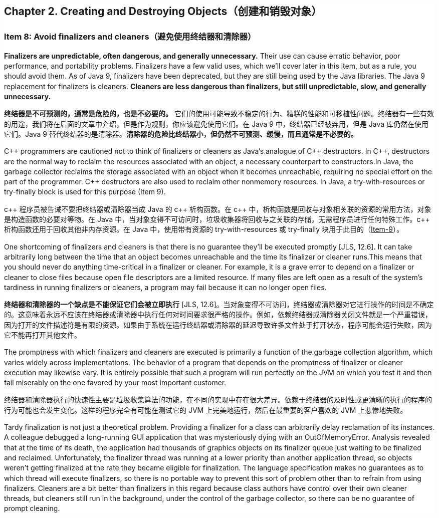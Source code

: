 ## Chapter 2. Creating and Destroying Objects（创建和销毁对象）

### Item 8: Avoid finalizers and cleaners（避免使用终结器和清除器）

**Finalizers are unpredictable, often dangerous, and generally unnecessary.** Their use can cause erratic behavior, poor performance, and portability problems. Finalizers have a few valid uses, which we’ll cover later in this item, but as a rule, you should avoid them. As of Java 9, finalizers have been deprecated, but they are still being used by the Java libraries. The Java 9 replacement for finalizers is cleaners. **Cleaners are less dangerous than finalizers, but still unpredictable, slow, and generally unnecessary.**

**终结器是不可预测的，通常是危险的，也是不必要的。** 它们的使用可能导致不稳定的行为、糟糕的性能和可移植性问题。终结器有一些有效的用途，我们将在后面的文章中介绍，但是作为规则，你应该避免使用它们。在 Java 9 中，终结器已经被弃用，但是 Java 库仍然在使用它们。Java 9 替代终结器的是清除器。**清除器的危险比终结器小，但仍然不可预测、缓慢，而且通常是不必要的。**

C++ programmers are cautioned not to think of finalizers or cleaners as Java’s analogue of C++ destructors. In C++, destructors are the normal way to reclaim the resources associated with an object, a necessary counterpart to constructors.In Java, the garbage collector reclaims the storage associated with an object when it becomes unreachable, requiring no special effort on the part of the programmer. C++ destructors are also used to reclaim other nonmemory resources. In Java, a try-with-resources or try-finally block is used for this purpose (Item 9).

c++ 程序员被告诫不要把终结器或清除器当成 Java 的 c++ 析构函数。在 c++ 中，析构函数是回收与对象相关联的资源的常用方法，对象是构造函数的必要对等物。在 Java 中，当对象变得不可访问时，垃圾收集器将回收与之关联的存储，无需程序员进行任何特殊工作。c++ 析构函数还用于回收其他非内存资源。在 Java 中，使用带有资源的 try-with-resources 或 try-finally 块用于此目的（[Item-9](/Chapter-2/Chapter-2-Item-9-Prefer-try-with-resources-to-try-finally.md)）。

One shortcoming of finalizers and cleaners is that there is no guarantee they’ll be executed promptly [JLS, 12.6]. It can take arbitrarily long between the time that an object becomes unreachable and the time its finalizer or cleaner runs.This means that you should never do anything time-critical in a finalizer or cleaner. For example, it is a grave error to depend on a finalizer or cleaner to close files because open file descriptors are a limited resource. If many files are left open as a result of the system’s tardiness in running finalizers or cleaners, a program may fail because it can no longer open files.

**终结器和清除器的一个缺点是不能保证它们会被立即执行** [JLS, 12.6]。当对象变得不可访问，终结器或清除器对它进行操作的时间是不确定的。这意味着永远不应该在终结器或清除器中执行任何对时间要求很严格的操作。例如，依赖终结器或清除器关闭文件就是一个严重错误，因为打开的文件描述符是有限的资源。如果由于系统在运行终结器或清除器的延迟导致许多文件处于打开状态，程序可能会运行失败，因为它不能再打开其他文件。

The promptness with which finalizers and cleaners are executed is primarily a function of the garbage collection algorithm, which varies widely across implementations. The behavior of a program that depends on the promptness of finalizer or cleaner execution may likewise vary. It is entirely possible that such a program will run perfectly on the JVM on which you test it and then fail miserably on the one favored by your most important customer.

终结器和清除器执行的快速性主要是垃圾收集算法的功能，在不同的实现中存在很大差异。依赖于终结器的及时性或更清晰的执行的程序的行为可能也会发生变化。这样的程序完全有可能在测试它的 JVM 上完美地运行，然后在最重要的客户喜欢的 JVM 上悲惨地失败。

Tardy finalization is not just a theoretical problem. Providing a finalizer for a class can arbitrarily delay reclamation of its instances. A colleague debugged a long-running GUI application that was mysteriously dying with an OutOfMemoryError. Analysis revealed that at the time of its death, the application had thousands of graphics objects on its finalizer queue just waiting to be finalized and reclaimed. Unfortunately, the finalizer thread was running at a lower priority than another application thread, so objects weren’t getting finalized at the rate they became eligible for finalization. The language specification makes no guarantees as to which thread will execute finalizers, so there is no portable way to prevent this sort of problem other than to refrain from using finalizers. Cleaners are a bit better than finalizers in this regard because class authors have control over their own cleaner threads, but cleaners still run in the background, under the control of the garbage collector, so there can be no guarantee of prompt cleaning.
